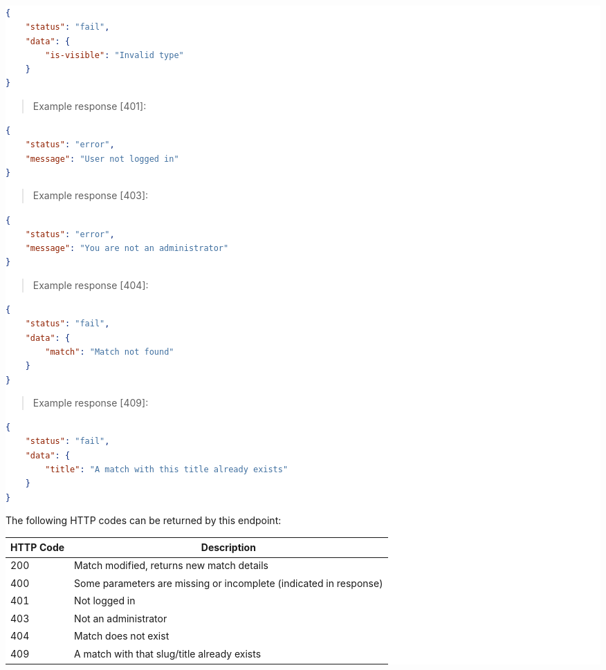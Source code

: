 ```json
{
    "status": "fail",
    "data": {
        "is-visible": "Invalid type"
    }
}
```

> Example response [401]:

```json
{
    "status": "error",
    "message": "User not logged in"
}
```

> Example response [403]:

```json
{
    "status": "error",
    "message": "You are not an administrator"
}
```

> Example response [404]:

```json
{
    "status": "fail",
    "data": {
        "match": "Match not found"
    }
}
```


> Example response [409]:

```json
{
    "status": "fail",
    "data": {
        "title": "A match with this title already exists"
    }
}
```

The following HTTP codes can be returned by this endpoint:

| HTTP Code | Description |
| --- | --- |
| 200 | Match modified, returns new match details |
| 400 | Some parameters are missing or incomplete (indicated in response) |
| 401 | Not logged in |
| 403 | Not an administrator |
| 404 | Match does not exist |
| 409 | A match with that slug/title already exists |
